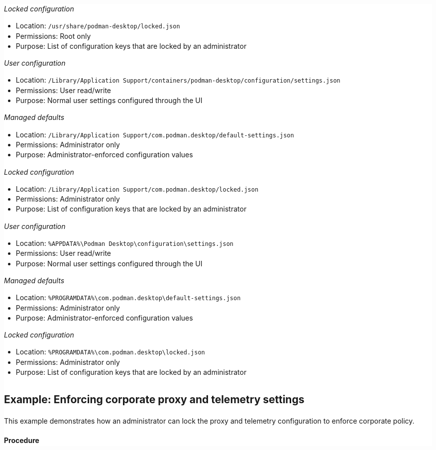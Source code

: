 _Locked configuration_

- Location: `/usr/share/podman-desktop/locked.json`
- Permissions: Root only
- Purpose: List of configuration keys that are locked by an administrator

</TabItem>
<TabItem value="mac" label="macOS">

_User configuration_

- Location: `/Library/Application Support/containers/podman-desktop/configuration/settings.json`
- Permissions: User read/write
- Purpose: Normal user settings configured through the UI

_Managed defaults_

- Location: `/Library/Application Support/com.podman.desktop/default-settings.json`
- Permissions: Administrator only
- Purpose: Administrator-enforced configuration values

_Locked configuration_

- Location: `/Library/Application Support/com.podman.desktop/locked.json`
- Permissions: Administrator only
- Purpose: List of configuration keys that are locked by an administrator

</TabItem>
<TabItem value="win" label="Windows">

_User configuration_

- Location: `%APPDATA%\Podman Desktop\configuration\settings.json`
- Permissions: User read/write
- Purpose: Normal user settings configured through the UI

_Managed defaults_

- Location: `%PROGRAMDATA%\com.podman.desktop\default-settings.json`
- Permissions: Administrator only
- Purpose: Administrator-enforced configuration values

_Locked configuration_

- Location: `%PROGRAMDATA%\com.podman.desktop\locked.json`
- Permissions: Administrator only
- Purpose: List of configuration keys that are locked by an administrator

</TabItem>
</Tabs>

## Example: Enforcing corporate proxy and telemetry settings

This example demonstrates how an administrator can lock the proxy and telemetry configuration to enforce corporate policy.

#### Procedure
